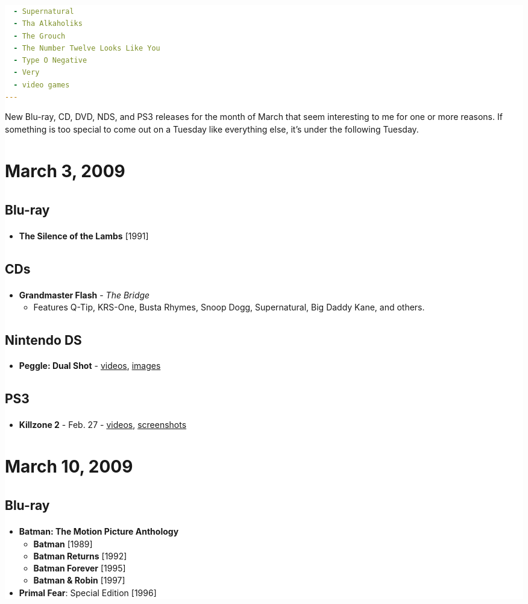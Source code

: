 ```yaml
  - Supernatural
  - Tha Alkaholiks
  - The Grouch
  - The Number Twelve Looks Like You
  - Type O Negative
  - Very
  - video games
---
```

New Blu-ray, CD, DVD, NDS, and PS3 releases for the month of March that seem interesting to me for one or more reasons. If something is too special to come out on a Tuesday like everything else, it’s under the following Tuesday.

<h1>March 3, 2009</h1>

<h2>Blu-ray</h2>

<ul>
    <li><strong>The Silence of the Lambs</strong> [1991]</li>
</ul>

<h2>CDs</h2>

<ul>
    <li><strong>Grandmaster Flash</strong> - <em>The Bridge</em>
<ul>
    <li>Features Q-Tip, KRS-One, Busta Rhymes, Snoop Dogg, Supernatural, Big Daddy Kane, and others.</li>
</ul>
</li>
</ul>

<h2>Nintendo DS</h2>

<ul>
    <li><strong>Peggle: Dual Shot</strong> - <a href="https://media.ds.ign.com/media/142/14233829/vids_1.html">videos</a>, <a href="https://media.ds.ign.com/media/142/14233829/imgs_1.html">images</a></li>
</ul>

<h2>PS3</h2>

<ul>
    <li><strong>Killzone 2</strong> - Feb. 27 - <a href="https://media.ps3.gamespy.com/media/748/748475/vids_1.html">videos</a>, <a href="https://media.ps3.gamespy.com/media/748/748475/imgs_1.html">screenshots</a></li>
</ul>

<h1>March 10, 2009</h1>

<h2>Blu-ray</h2>

<ul>
    <li><strong>Batman: The Motion Picture Anthology</strong>
<ul>
    <li><strong>Batman</strong> [1989]</li>
    <li><strong>Batman Returns</strong> [1992]</li>
    <li><strong>Batman Forever</strong> [1995]</li>
    <li><strong>Batman &amp; Robin</strong> [1997]<strong>
</strong></li>
</ul>
</li>
    <li><strong>Primal Fear</strong>: Special Edition [1996]<strong>
</strong></li>
</ul>
